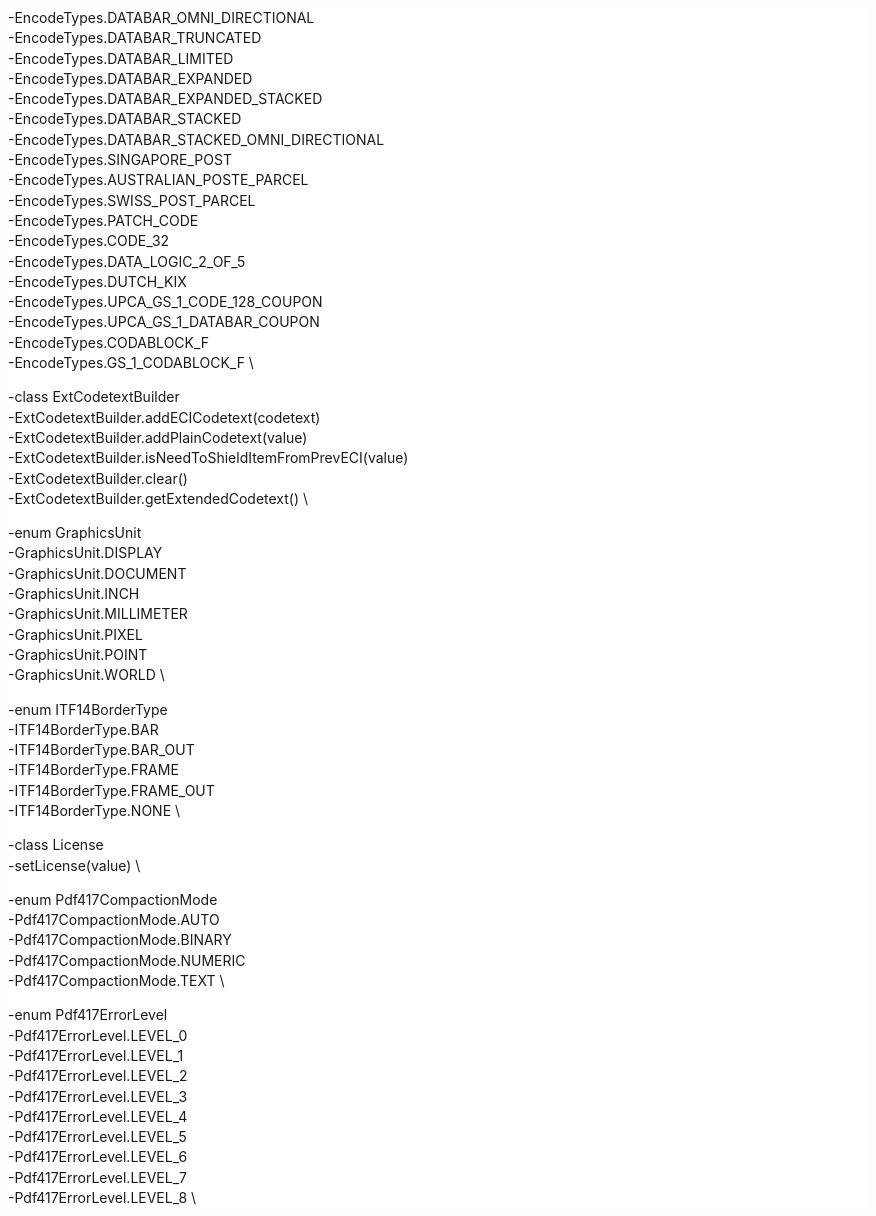 -EncodeTypes.DATABAR_OMNI_DIRECTIONAL \
-EncodeTypes.DATABAR_TRUNCATED \
-EncodeTypes.DATABAR_LIMITED \
-EncodeTypes.DATABAR_EXPANDED \
-EncodeTypes.DATABAR_EXPANDED_STACKED \
-EncodeTypes.DATABAR_STACKED \
-EncodeTypes.DATABAR_STACKED_OMNI_DIRECTIONAL \
-EncodeTypes.SINGAPORE_POST \
-EncodeTypes.AUSTRALIAN_POSTE_PARCEL \
-EncodeTypes.SWISS_POST_PARCEL \
-EncodeTypes.PATCH_CODE \
-EncodeTypes.CODE_32 \
-EncodeTypes.DATA_LOGIC_2_OF_5 \
-EncodeTypes.DUTCH_KIX \
-EncodeTypes.UPCA_GS_1_CODE_128_COUPON \
-EncodeTypes.UPCA_GS_1_DATABAR_COUPON \
-EncodeTypes.CODABLOCK_F \
-EncodeTypes.GS_1_CODABLOCK_F \

-class ExtCodetextBuilder \
-ExtCodetextBuilder.addECICodetext(codetext) \
-ExtCodetextBuilder.addPlainCodetext(value) \
-ExtCodetextBuilder.isNeedToShieldItemFromPrevECI(value) \
-ExtCodetextBuilder.clear() \
-ExtCodetextBuilder.getExtendedCodetext() \

-enum GraphicsUnit \
-GraphicsUnit.DISPLAY \
-GraphicsUnit.DOCUMENT \
-GraphicsUnit.INCH \
-GraphicsUnit.MILLIMETER \
-GraphicsUnit.PIXEL \
-GraphicsUnit.POINT \
-GraphicsUnit.WORLD \

-enum ITF14BorderType \
-ITF14BorderType.BAR \
-ITF14BorderType.BAR_OUT \
-ITF14BorderType.FRAME \
-ITF14BorderType.FRAME_OUT \
-ITF14BorderType.NONE \

-class License \
-setLicense(value) \

-enum Pdf417CompactionMode \
-Pdf417CompactionMode.AUTO \
-Pdf417CompactionMode.BINARY \
-Pdf417CompactionMode.NUMERIC \
-Pdf417CompactionMode.TEXT \

-enum Pdf417ErrorLevel \
-Pdf417ErrorLevel.LEVEL_0 \
-Pdf417ErrorLevel.LEVEL_1 \
-Pdf417ErrorLevel.LEVEL_2 \
-Pdf417ErrorLevel.LEVEL_3 \
-Pdf417ErrorLevel.LEVEL_4 \
-Pdf417ErrorLevel.LEVEL_5 \
-Pdf417ErrorLevel.LEVEL_6 \
-Pdf417ErrorLevel.LEVEL_7 \
-Pdf417ErrorLevel.LEVEL_8 \
